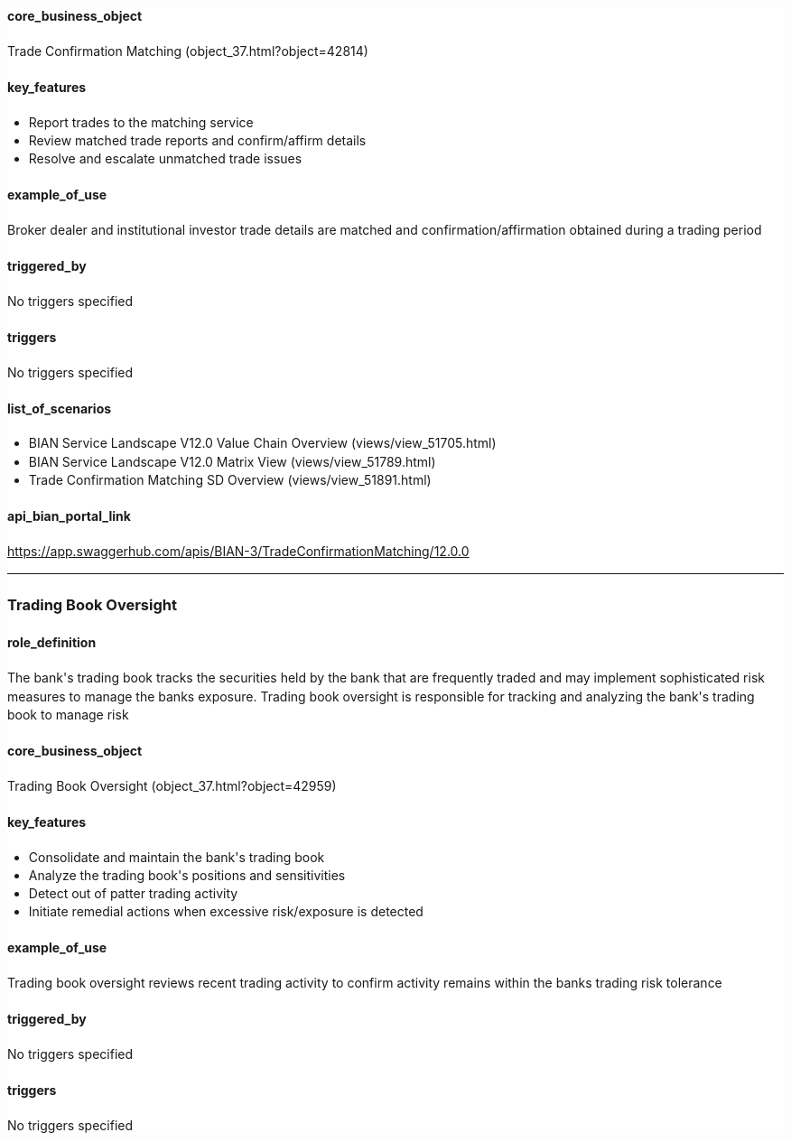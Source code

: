 #### core_business_object
Trade Confirmation Matching (object_37.html?object=42814)

#### key_features
- Report trades to the matching service
- Review matched trade reports and confirm/affirm details
- Resolve and escalate unmatched trade issues

#### example_of_use
Broker dealer and institutional investor trade details are matched and confirmation/affirmation obtained during a trading period

#### triggered_by
No triggers specified

#### triggers
No triggers specified

#### list_of_scenarios
- BIAN Service Landscape V12.0 Value Chain Overview (views/view_51705.html)
- BIAN Service Landscape V12.0 Matrix View (views/view_51789.html)
- Trade Confirmation Matching SD Overview (views/view_51891.html)

#### api_bian_portal_link
https://app.swaggerhub.com/apis/BIAN-3/TradeConfirmationMatching/12.0.0

---

### Trading Book Oversight

#### role_definition
The bank's trading book tracks the securities held by the bank that are frequently traded and may implement sophisticated risk measures to manage the banks exposure. Trading book oversight is responsible for tracking and analyzing the bank's trading book to manage risk

#### core_business_object
Trading Book Oversight (object_37.html?object=42959)

#### key_features
- Consolidate and maintain the bank's trading book
- Analyze the trading book's positions and sensitivities
- Detect out of patter trading activity
- Initiate remedial actions when excessive risk/exposure is detected

#### example_of_use
Trading book oversight reviews recent trading activity to confirm activity remains within the banks trading risk tolerance

#### triggered_by
No triggers specified

#### triggers
No triggers specified
